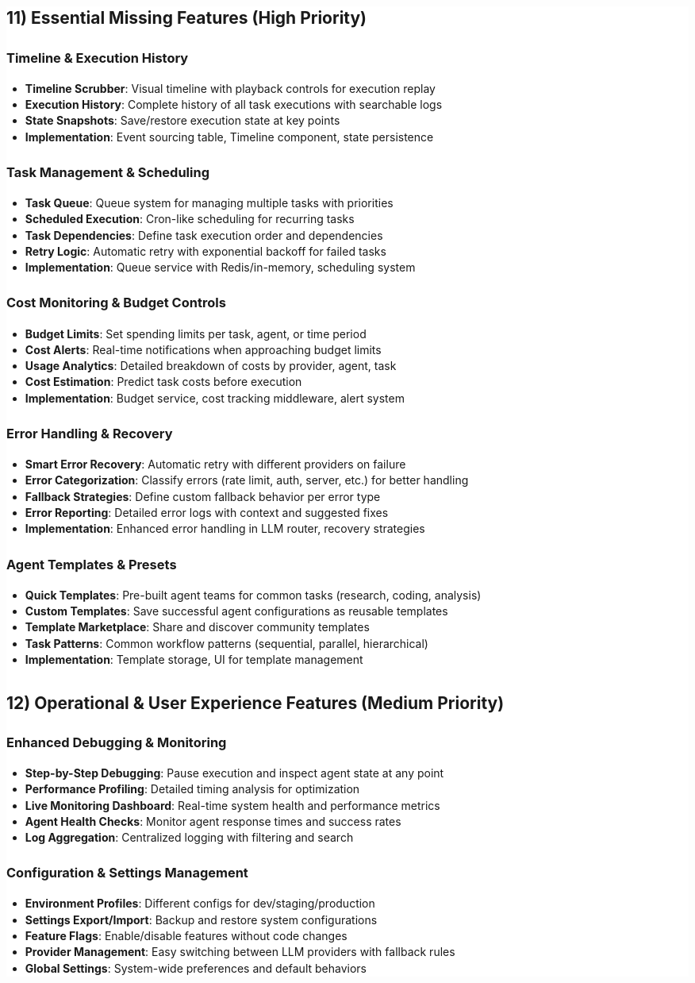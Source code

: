 ## 11) Essential Missing Features (High Priority)

### Timeline & Execution History
- **Timeline Scrubber**: Visual timeline with playback controls for execution replay
- **Execution History**: Complete history of all task executions with searchable logs
- **State Snapshots**: Save/restore execution state at key points
- **Implementation**: Event sourcing table, Timeline component, state persistence

### Task Management & Scheduling
- **Task Queue**: Queue system for managing multiple tasks with priorities
- **Scheduled Execution**: Cron-like scheduling for recurring tasks
- **Task Dependencies**: Define task execution order and dependencies
- **Retry Logic**: Automatic retry with exponential backoff for failed tasks
- **Implementation**: Queue service with Redis/in-memory, scheduling system

### Cost Monitoring & Budget Controls
- **Budget Limits**: Set spending limits per task, agent, or time period
- **Cost Alerts**: Real-time notifications when approaching budget limits
- **Usage Analytics**: Detailed breakdown of costs by provider, agent, task
- **Cost Estimation**: Predict task costs before execution
- **Implementation**: Budget service, cost tracking middleware, alert system

### Error Handling & Recovery
- **Smart Error Recovery**: Automatic retry with different providers on failure
- **Error Categorization**: Classify errors (rate limit, auth, server, etc.) for better handling
- **Fallback Strategies**: Define custom fallback behavior per error type
- **Error Reporting**: Detailed error logs with context and suggested fixes
- **Implementation**: Enhanced error handling in LLM router, recovery strategies

### Agent Templates & Presets
- **Quick Templates**: Pre-built agent teams for common tasks (research, coding, analysis)
- **Custom Templates**: Save successful agent configurations as reusable templates
- **Template Marketplace**: Share and discover community templates
- **Task Patterns**: Common workflow patterns (sequential, parallel, hierarchical)
- **Implementation**: Template storage, UI for template management

## 12) Operational & User Experience Features (Medium Priority)

### Enhanced Debugging & Monitoring
- **Step-by-Step Debugging**: Pause execution and inspect agent state at any point
- **Performance Profiling**: Detailed timing analysis for optimization
- **Live Monitoring Dashboard**: Real-time system health and performance metrics
- **Agent Health Checks**: Monitor agent response times and success rates
- **Log Aggregation**: Centralized logging with filtering and search

### Configuration & Settings Management
- **Environment Profiles**: Different configs for dev/staging/production
- **Settings Export/Import**: Backup and restore system configurations
- **Feature Flags**: Enable/disable features without code changes
- **Provider Management**: Easy switching between LLM providers with fallback rules
- **Global Settings**: System-wide preferences and default behaviors
